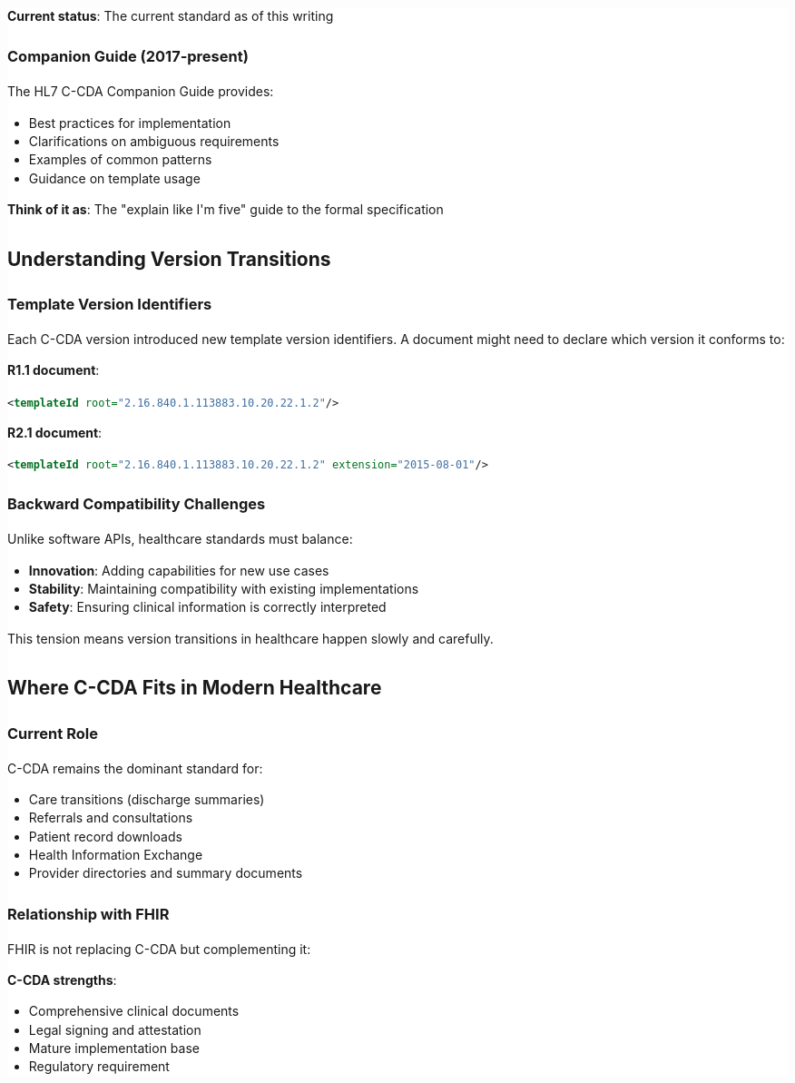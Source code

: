 **Current status**: The current standard as of this writing

### Companion Guide (2017-present)

The HL7 C-CDA Companion Guide provides:
- Best practices for implementation
- Clarifications on ambiguous requirements
- Examples of common patterns
- Guidance on template usage

**Think of it as**: The "explain like I'm five" guide to the formal specification

## Understanding Version Transitions

### Template Version Identifiers

Each C-CDA version introduced new template version identifiers. A document might need to declare which version it conforms to:

**R1.1 document**:
```xml
<templateId root="2.16.840.1.113883.10.20.22.1.2"/>
```

**R2.1 document**:
```xml
<templateId root="2.16.840.1.113883.10.20.22.1.2" extension="2015-08-01"/>
```

### Backward Compatibility Challenges

Unlike software APIs, healthcare standards must balance:
- **Innovation**: Adding capabilities for new use cases
- **Stability**: Maintaining compatibility with existing implementations
- **Safety**: Ensuring clinical information is correctly interpreted

This tension means version transitions in healthcare happen slowly and carefully.

## Where C-CDA Fits in Modern Healthcare

### Current Role

C-CDA remains the dominant standard for:
- Care transitions (discharge summaries)
- Referrals and consultations
- Patient record downloads
- Health Information Exchange
- Provider directories and summary documents

### Relationship with FHIR

FHIR is not replacing C-CDA but complementing it:

**C-CDA strengths**:
- Comprehensive clinical documents
- Legal signing and attestation
- Mature implementation base
- Regulatory requirement
